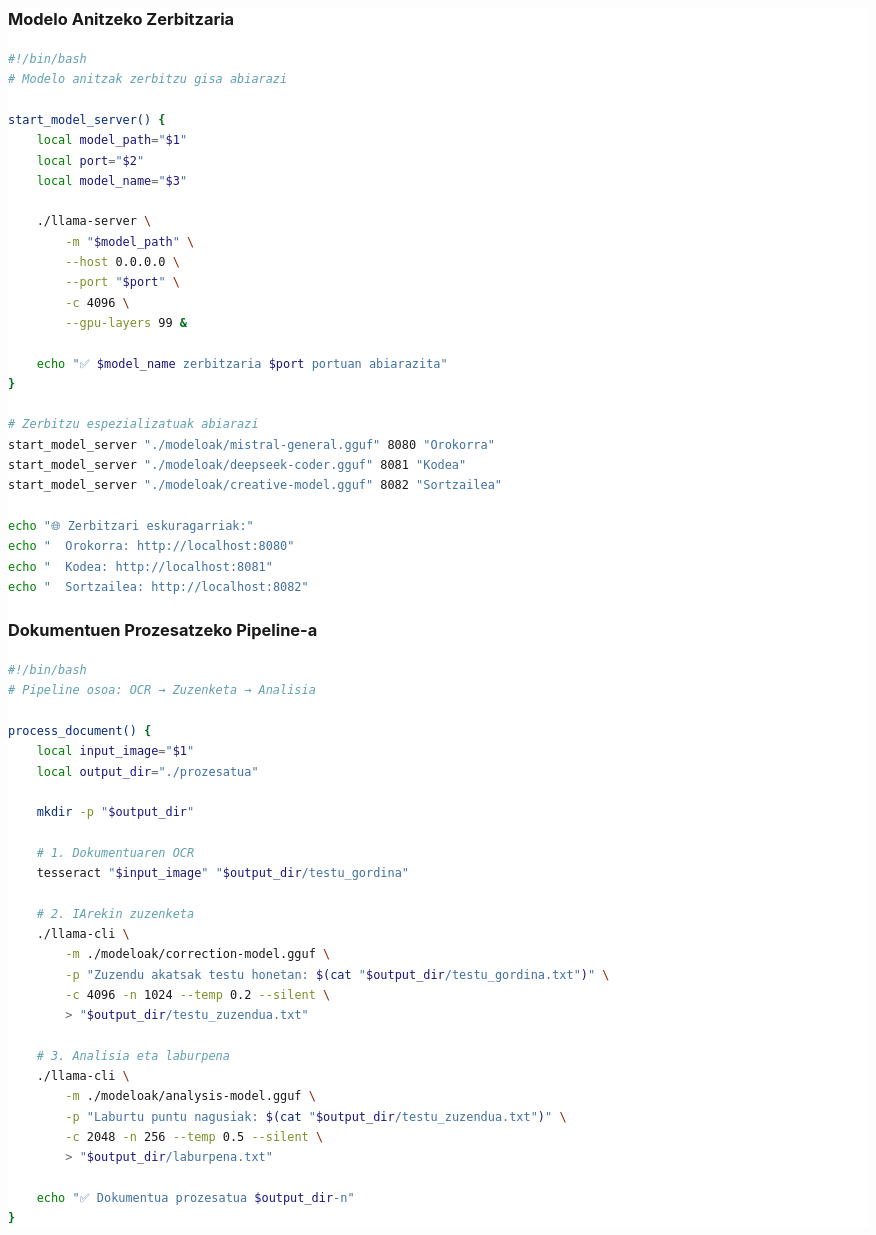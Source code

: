 ### Modelo Anitzeko Zerbitzaria

```bash
#!/bin/bash
# Modelo anitzak zerbitzu gisa abiarazi

start_model_server() {
    local model_path="$1"
    local port="$2"
    local model_name="$3"
    
    ./llama-server \
        -m "$model_path" \
        --host 0.0.0.0 \
        --port "$port" \
        -c 4096 \
        --gpu-layers 99 &
    
    echo "✅ $model_name zerbitzaria $port portuan abiarazita"
}

# Zerbitzu espezializatuak abiarazi
start_model_server "./modeloak/mistral-general.gguf" 8080 "Orokorra"
start_model_server "./modeloak/deepseek-coder.gguf" 8081 "Kodea"
start_model_server "./modeloak/creative-model.gguf" 8082 "Sortzailea"

echo "🌐 Zerbitzari eskuragarriak:"
echo "  Orokorra: http://localhost:8080"
echo "  Kodea: http://localhost:8081"
echo "  Sortzailea: http://localhost:8082"
```

### Dokumentuen Prozesatzeko Pipeline-a

```bash
#!/bin/bash
# Pipeline osoa: OCR → Zuzenketa → Analisia

process_document() {
    local input_image="$1"
    local output_dir="./prozesatua"
    
    mkdir -p "$output_dir"
    
    # 1. Dokumentuaren OCR
    tesseract "$input_image" "$output_dir/testu_gordina"
    
    # 2. IArekin zuzenketa
    ./llama-cli \
        -m ./modeloak/correction-model.gguf \
        -p "Zuzendu akatsak testu honetan: $(cat "$output_dir/testu_gordina.txt")" \
        -c 4096 -n 1024 --temp 0.2 --silent \
        > "$output_dir/testu_zuzendua.txt"
    
    # 3. Analisia eta laburpena
    ./llama-cli \
        -m ./modeloak/analysis-model.gguf \
        -p "Laburtu puntu nagusiak: $(cat "$output_dir/testu_zuzendua.txt")" \
        -c 2048 -n 256 --temp 0.5 --silent \
        > "$output_dir/laburpena.txt"
    
    echo "✅ Dokumentua prozesatua $output_dir-n"
}

```